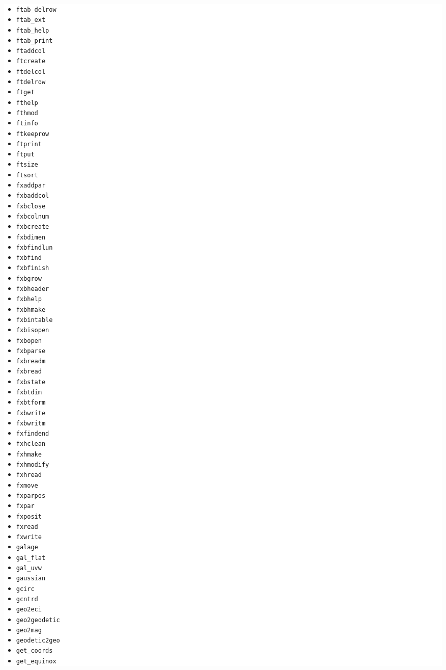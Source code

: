 * `ftab_delrow`
* `ftab_ext`
* `ftab_help`
* `ftab_print`
* `ftaddcol`
* `ftcreate`
* `ftdelcol`
* `ftdelrow`
* `ftget`
* `fthelp`
* `fthmod`
* `ftinfo`
* `ftkeeprow`
* `ftprint`
* `ftput`
* `ftsize`
* `ftsort`
* `fxaddpar`
* `fxbaddcol`
* `fxbclose`
* `fxbcolnum`
* `fxbcreate`
* `fxbdimen`
* `fxbfindlun`
* `fxbfind`
* `fxbfinish`
* `fxbgrow`
* `fxbheader`
* `fxbhelp`
* `fxbhmake`
* `fxbintable`
* `fxbisopen`
* `fxbopen`
* `fxbparse`
* `fxbreadm`
* `fxbread`
* `fxbstate`
* `fxbtdim`
* `fxbtform`
* `fxbwrite`
* `fxbwritm`
* `fxfindend`
* `fxhclean`
* `fxhmake`
* `fxhmodify`
* `fxhread`
* `fxmove`
* `fxparpos`
* `fxpar`
* `fxposit`
* `fxread`
* `fxwrite`
* `galage`
* `gal_flat`
* `gal_uvw`
* `gaussian`
* `gcirc`
* `gcntrd`
* `geo2eci`
* `geo2geodetic`
* `geo2mag`
* `geodetic2geo`
* `get_coords`
* `get_equinox`